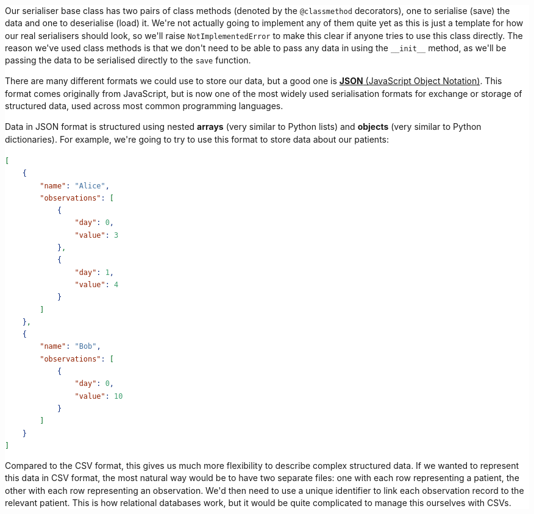 Our serialiser base class has two pairs of class methods
(denoted by the `@classmethod` decorators),
one to serialise (save) the data and one to deserialise (load) it.
We're not actually going to implement any of them quite yet
as this is just a template for how our real serialisers should look,
so we'll raise `NotImplementedError` to make this clear
if anyone tries to use this class directly.
The reason we've used class methods is that
we don't need to be able to pass any data in using the `__init__` method,
as we'll be passing the data to be serialised directly to the `save` function.

There are many different formats we could use to store our data,
but a good one is [**JSON** (JavaScript Object Notation)](https://en.wikipedia.org/wiki/JSON).
This format comes originally from JavaScript,
but is now one of the most widely used serialisation formats
for exchange or storage of structured data,
used across most common programming languages.

Data in JSON format is structured using nested
**arrays** (very similar to Python lists)
and **objects** (very similar to Python dictionaries).
For example, we're going to try to use this format to store data about our patients:

```json
[
    {
        "name": "Alice",
        "observations": [
            {
                "day": 0,
                "value": 3
            },
            {
                "day": 1,
                "value": 4
            }
        ]
    },
    {
        "name": "Bob",
        "observations": [
            {
                "day": 0,
                "value": 10
            }
        ]
    }
]
```

Compared to the CSV format,
this gives us much more flexibility to describe complex structured data.
If we wanted to represent this data in CSV format,
the most natural way would be to have two separate files:
one with each row representing a patient,
the other with each row representing an observation.
We'd then need to use a unique identifier to link each observation record to the relevant patient.
This is how relational databases work,
but it would be quite complicated to manage this ourselves with CSVs.
